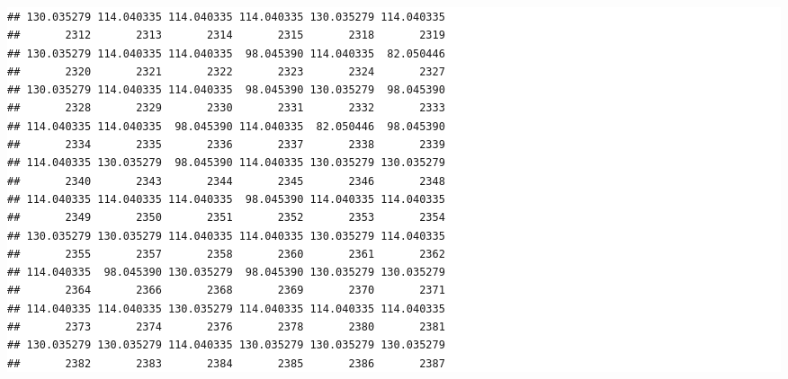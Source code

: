     ## 130.035279 114.040335 114.040335 114.040335 130.035279 114.040335 
    ##       2312       2313       2314       2315       2318       2319 
    ## 130.035279 114.040335 114.040335  98.045390 114.040335  82.050446 
    ##       2320       2321       2322       2323       2324       2327 
    ## 130.035279 114.040335 114.040335  98.045390 130.035279  98.045390 
    ##       2328       2329       2330       2331       2332       2333 
    ## 114.040335 114.040335  98.045390 114.040335  82.050446  98.045390 
    ##       2334       2335       2336       2337       2338       2339 
    ## 114.040335 130.035279  98.045390 114.040335 130.035279 130.035279 
    ##       2340       2343       2344       2345       2346       2348 
    ## 114.040335 114.040335 114.040335  98.045390 114.040335 114.040335 
    ##       2349       2350       2351       2352       2353       2354 
    ## 130.035279 130.035279 114.040335 114.040335 130.035279 114.040335 
    ##       2355       2357       2358       2360       2361       2362 
    ## 114.040335  98.045390 130.035279  98.045390 130.035279 130.035279 
    ##       2364       2366       2368       2369       2370       2371 
    ## 114.040335 114.040335 130.035279 114.040335 114.040335 114.040335 
    ##       2373       2374       2376       2378       2380       2381 
    ## 130.035279 130.035279 114.040335 130.035279 130.035279 130.035279 
    ##       2382       2383       2384       2385       2386       2387 